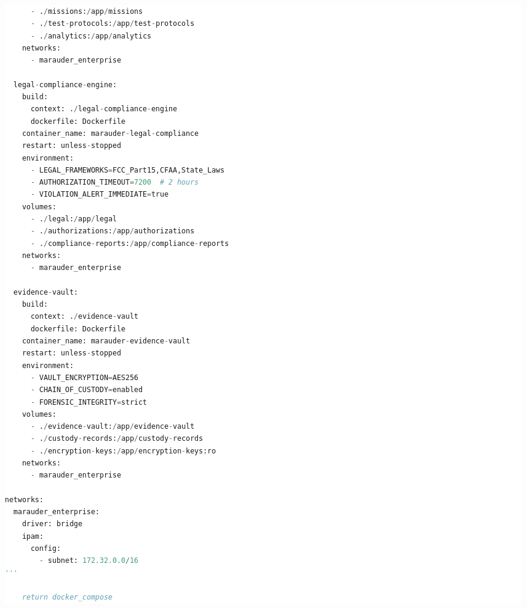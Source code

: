```python
      - ./missions:/app/missions
      - ./test-protocols:/app/test-protocols
      - ./analytics:/app/analytics
    networks:
      - marauder_enterprise

  legal-compliance-engine:
    build:
      context: ./legal-compliance-engine
      dockerfile: Dockerfile
    container_name: marauder-legal-compliance
    restart: unless-stopped
    environment:
      - LEGAL_FRAMEWORKS=FCC_Part15,CFAA,State_Laws
      - AUTHORIZATION_TIMEOUT=7200  # 2 hours
      - VIOLATION_ALERT_IMMEDIATE=true
    volumes:
      - ./legal:/app/legal
      - ./authorizations:/app/authorizations
      - ./compliance-reports:/app/compliance-reports
    networks:
      - marauder_enterprise

  evidence-vault:
    build:
      context: ./evidence-vault
      dockerfile: Dockerfile
    container_name: marauder-evidence-vault
    restart: unless-stopped
    environment:
      - VAULT_ENCRYPTION=AES256
      - CHAIN_OF_CUSTODY=enabled
      - FORENSIC_INTEGRITY=strict
    volumes:
      - ./evidence-vault:/app/evidence-vault
      - ./custody-records:/app/custody-records
      - ./encryption-keys:/app/encryption-keys:ro
    networks:
      - marauder_enterprise

networks:
  marauder_enterprise:
    driver: bridge
    ipam:
      config:
        - subnet: 172.32.0.0/16
'''

    return docker_compose
```
